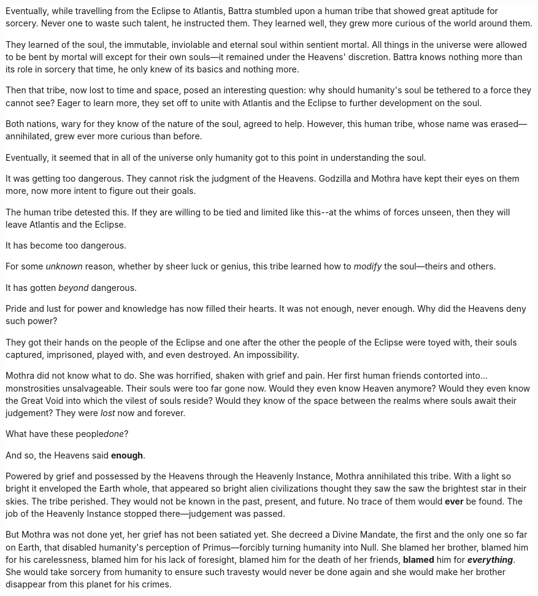 Eventually, while travelling from the Eclipse to Atlantis, Battra stumbled upon a human tribe that showed great aptitude for sorcery. Never one to waste such talent, he instructed them. They learned well, they grew more curious of the world around them.

They learned of the soul, the immutable, inviolable and eternal soul within sentient mortal. All things in the universe were allowed to be bent by mortal will except for their own souls—it remained under the Heavens' discretion. Battra knows nothing more than its role in sorcery that time, he only knew of its basics and nothing more. 

Then that tribe, now lost to time and space, posed an interesting question: why should humanity's soul be tethered to a force they cannot see? Eager to learn more, they set off to unite with Atlantis and the Eclipse to further development on the soul. 

Both nations, wary for they know of the nature of the soul, agreed to help. However, this human tribe, whose name was erased—annihilated, grew ever more curious than before.

Eventually, it seemed that in all of the universe only humanity got to this point in understanding the soul. 

It was getting too dangerous. They cannot risk the judgment of the Heavens. Godzilla and Mothra have kept their eyes on them more, now more intent to figure out their goals.

The human tribe detested this. If they are willing to be tied and limited like this--at the whims of forces unseen, then they will leave Atlantis and the Eclipse.

It has become too dangerous.

For some *unknown* reason, whether by sheer luck or genius, this tribe learned how to *modify* the soul—theirs and others.

It has gotten *beyond* dangerous.

Pride and lust for power and knowledge has now filled their hearts. It was not enough, never enough. Why did the Heavens deny such power? 

They got their hands on the people of the Eclipse and one after the other the people of the Eclipse were toyed with, their souls captured, imprisoned, played with, and even destroyed. An impossibility. 

Mothra did not know what to do. She was horrified, shaken with grief and pain. Her first human friends contorted into... monstrosities unsalvageable. Their souls were too far gone now. Would they even know Heaven anymore? Would they even know the Great Void into which the vilest of souls reside? Would they know of the space between the realms where souls await their judgement?  They were *lost* now and forever. 

What have these people*done*?

And so, the Heavens said **enough**.

Powered by grief and possessed by the Heavens through the Heavenly Instance, Mothra annihilated this tribe. With a light so bright it enveloped the Earth whole, that appeared so bright alien civilizations thought they saw the saw the brightest star in their skies. The tribe perished. They would not be known in the past, present, and future. No trace of them would **ever** be found. The job of the Heavenly Instance stopped there—judgement was passed. 

But Mothra was not done yet, her grief has not been satiated yet. She decreed a Divine Mandate, the first and the only one so far on Earth, that disabled humanity's perception of Primus—forcibly turning humanity into Null. She blamed her brother, blamed him for his carelessness, blamed him for his lack of foresight, blamed him for the death of her friends, **blamed** him for ***everything***. She would take sorcery from humanity to ensure such travesty would never be done again and she would make her brother disappear from this planet for his crimes.
